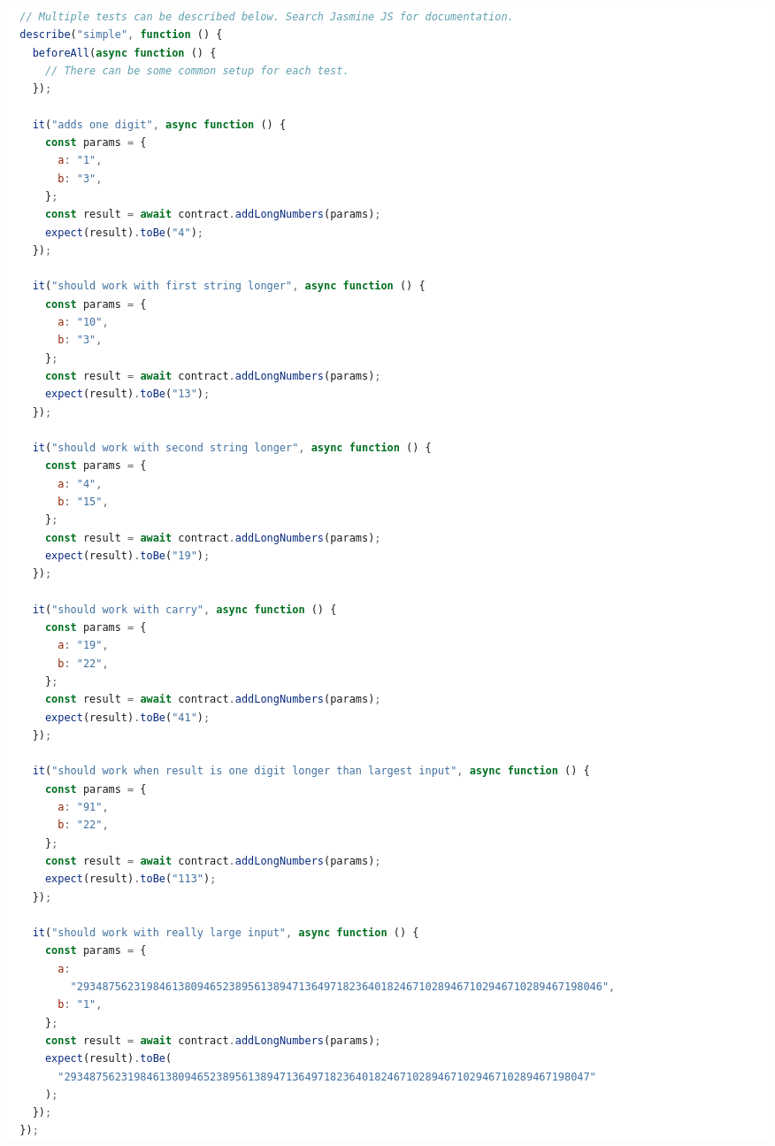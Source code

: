 ```js
  // Multiple tests can be described below. Search Jasmine JS for documentation.
  describe("simple", function () {
    beforeAll(async function () {
      // There can be some common setup for each test.
    });

    it("adds one digit", async function () {
      const params = {
        a: "1",
        b: "3",
      };
      const result = await contract.addLongNumbers(params);
      expect(result).toBe("4");
    });

    it("should work with first string longer", async function () {
      const params = {
        a: "10",
        b: "3",
      };
      const result = await contract.addLongNumbers(params);
      expect(result).toBe("13");
    });

    it("should work with second string longer", async function () {
      const params = {
        a: "4",
        b: "15",
      };
      const result = await contract.addLongNumbers(params);
      expect(result).toBe("19");
    });

    it("should work with carry", async function () {
      const params = {
        a: "19",
        b: "22",
      };
      const result = await contract.addLongNumbers(params);
      expect(result).toBe("41");
    });

    it("should work when result is one digit longer than largest input", async function () {
      const params = {
        a: "91",
        b: "22",
      };
      const result = await contract.addLongNumbers(params);
      expect(result).toBe("113");
    });

    it("should work with really large input", async function () {
      const params = {
        a:
          "29348756231984613809465238956138947136497182364018246710289467102946710289467198046",
        b: "1",
      };
      const result = await contract.addLongNumbers(params);
      expect(result).toBe(
        "29348756231984613809465238956138947136497182364018246710289467102946710289467198047"
      );
    });
  });
```